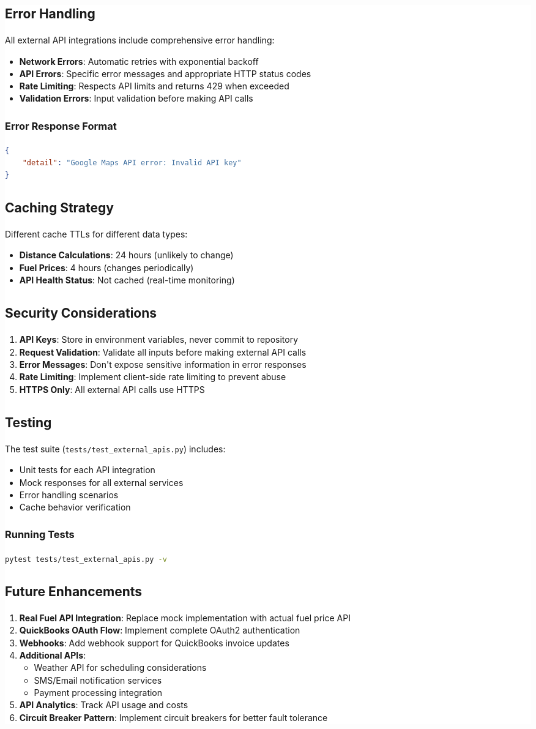## Error Handling

All external API integrations include comprehensive error handling:

- **Network Errors**: Automatic retries with exponential backoff
- **API Errors**: Specific error messages and appropriate HTTP status codes
- **Rate Limiting**: Respects API limits and returns 429 when exceeded
- **Validation Errors**: Input validation before making API calls

### Error Response Format
```json
{
    "detail": "Google Maps API error: Invalid API key"
}
```

## Caching Strategy

Different cache TTLs for different data types:
- **Distance Calculations**: 24 hours (unlikely to change)
- **Fuel Prices**: 4 hours (changes periodically)
- **API Health Status**: Not cached (real-time monitoring)

## Security Considerations

1. **API Keys**: Store in environment variables, never commit to repository
2. **Request Validation**: Validate all inputs before making external API calls
3. **Error Messages**: Don't expose sensitive information in error responses
4. **Rate Limiting**: Implement client-side rate limiting to prevent abuse
5. **HTTPS Only**: All external API calls use HTTPS

## Testing

The test suite (`tests/test_external_apis.py`) includes:
- Unit tests for each API integration
- Mock responses for all external services
- Error handling scenarios
- Cache behavior verification

### Running Tests
```bash
pytest tests/test_external_apis.py -v
```

## Future Enhancements

1. **Real Fuel API Integration**: Replace mock implementation with actual fuel price API
2. **QuickBooks OAuth Flow**: Implement complete OAuth2 authentication
3. **Webhooks**: Add webhook support for QuickBooks invoice updates
4. **Additional APIs**:
   - Weather API for scheduling considerations
   - SMS/Email notification services
   - Payment processing integration
5. **API Analytics**: Track API usage and costs
6. **Circuit Breaker Pattern**: Implement circuit breakers for better fault tolerance